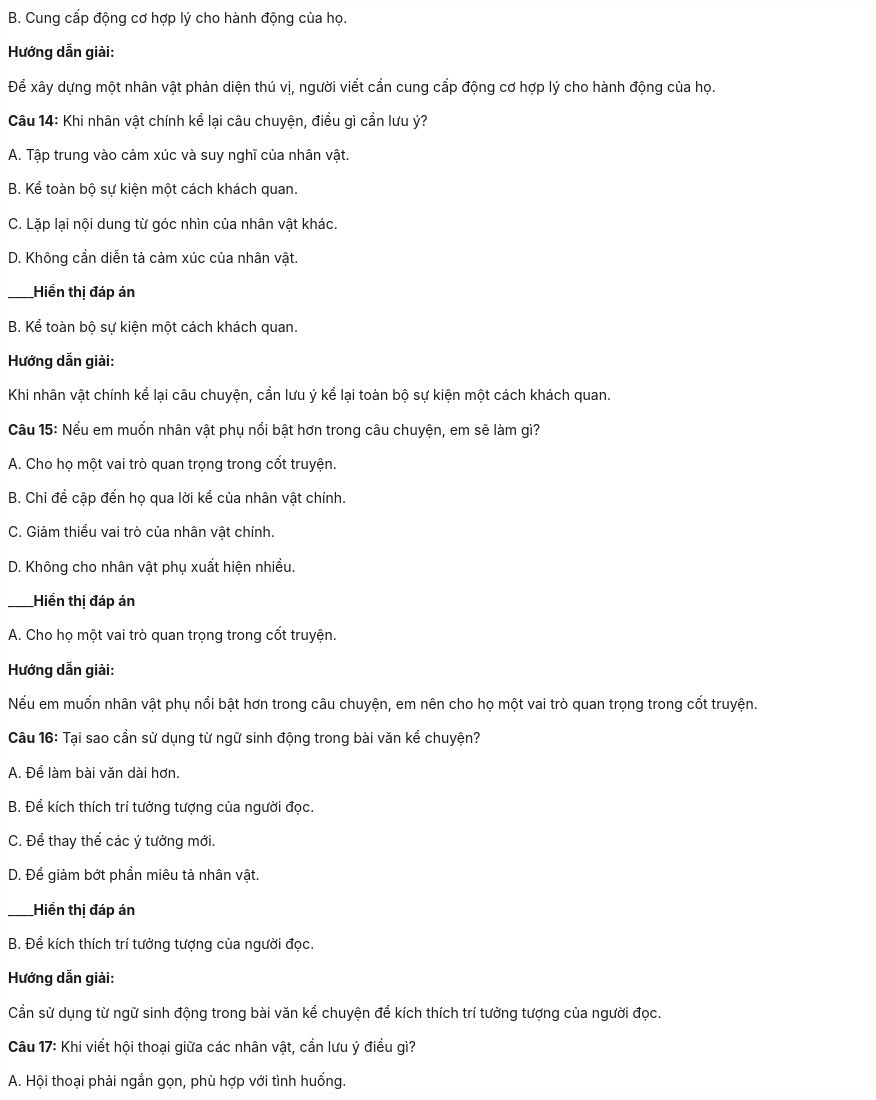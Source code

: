 B. Cung cấp động cơ hợp lý cho hành động của họ.

**Hướng dẫn giải:**

Để xây dựng một nhân vật phản diện thú vị, người viết cần cung cấp động cơ hợp lý cho hành động của họ.

**Câu 14:** Khi nhân vật chính kể lại câu chuyện, điều gì cần lưu ý?

A. Tập trung vào cảm xúc và suy nghĩ của nhân vật.

B. Kể toàn bộ sự kiện một cách khách quan.

C. Lặp lại nội dung từ góc nhìn của nhân vật khác.

D. Không cần diễn tả cảm xúc của nhân vật.

____**Hiển thị đáp án**

B. Kể toàn bộ sự kiện một cách khách quan.

**Hướng dẫn giải:**

Khi nhân vật chính kể lại câu chuyện, cần lưu ý kể lại toàn bộ sự kiện một cách khách quan. 

**Câu 15:** Nếu em muốn nhân vật phụ nổi bật hơn trong câu chuyện, em sẽ làm gì?

A. Cho họ một vai trò quan trọng trong cốt truyện.

B. Chỉ đề cập đến họ qua lời kể của nhân vật chính.

C. Giảm thiểu vai trò của nhân vật chính.

D. Không cho nhân vật phụ xuất hiện nhiều.

____**Hiển thị đáp án**

A. Cho họ một vai trò quan trọng trong cốt truyện.

**Hướng dẫn giải:**

Nếu em muốn nhân vật phụ nổi bật hơn trong câu chuyện, em nên cho họ một vai trò quan trọng trong cốt truyện.

**Câu 16:** Tại sao cần sử dụng từ ngữ sinh động trong bài văn kể chuyện?

A. Để làm bài văn dài hơn.

B. Để kích thích trí tưởng tượng của người đọc.

C. Để thay thế các ý tưởng mới.

D. Để giảm bớt phần miêu tả nhân vật.

____**Hiển thị đáp án**

B. Để kích thích trí tưởng tượng của người đọc.

**Hướng dẫn giải:**

Cần sử dụng từ ngữ sinh động trong bài văn kể chuyện để kích thích trí tưởng tượng của người đọc.

**Câu 17:** Khi viết hội thoại giữa các nhân vật, cần lưu ý điều gì?

A. Hội thoại phải ngắn gọn, phù hợp với tình huống.
